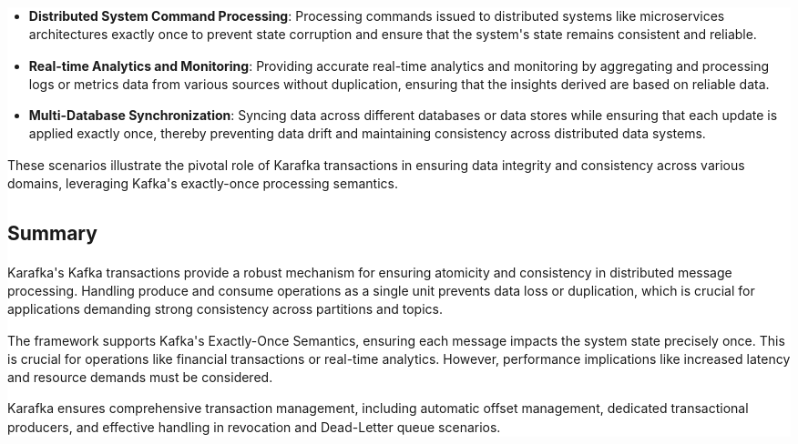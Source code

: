 - **Distributed System Command Processing**: Processing commands issued to distributed systems like microservices architectures exactly once to prevent state corruption and ensure that the system's state remains consistent and reliable.

- **Real-time Analytics and Monitoring**: Providing accurate real-time analytics and monitoring by aggregating and processing logs or metrics data from various sources without duplication, ensuring that the insights derived are based on reliable data.

- **Multi-Database Synchronization**: Syncing data across different databases or data stores while ensuring that each update is applied exactly once, thereby preventing data drift and maintaining consistency across distributed data systems.

These scenarios illustrate the pivotal role of Karafka transactions in ensuring data integrity and consistency across various domains, leveraging Kafka's exactly-once processing semantics.

## Summary

Karafka's Kafka transactions provide a robust mechanism for ensuring atomicity and consistency in distributed message processing. Handling produce and consume operations as a single unit prevents data loss or duplication, which is crucial for applications demanding strong consistency across partitions and topics.

The framework supports Kafka's Exactly-Once Semantics, ensuring each message impacts the system state precisely once. This is crucial for operations like financial transactions or real-time analytics. However, performance implications like increased latency and resource demands must be considered.

Karafka ensures comprehensive transaction management, including automatic offset management, dedicated transactional producers, and effective handling in revocation and Dead-Letter queue scenarios. 
